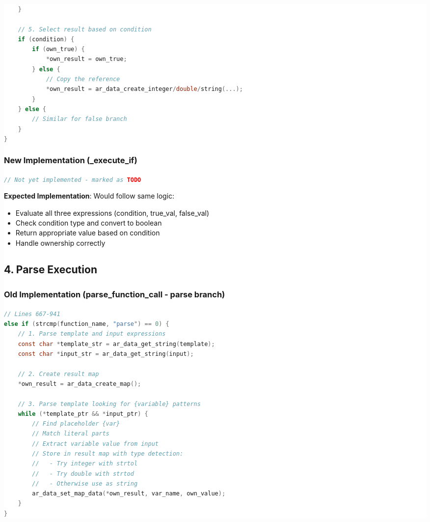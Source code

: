 ```c
    }
    
    // 5. Select result based on condition
    if (condition) {
        if (own_true) {
            *own_result = own_true;
        } else {
            // Copy the reference
            *own_result = ar_data_create_integer/double/string(...);
        }
    } else {
        // Similar for false branch
    }
}
```

### New Implementation (_execute_if)
```c
// Not yet implemented - marked as TODO
```

**Expected Implementation**: Would follow same logic:
- Evaluate all three expressions (condition, true_val, false_val)
- Check condition type and convert to boolean
- Return appropriate value based on condition
- Handle ownership correctly

## 4. Parse Execution

### Old Implementation (parse_function_call - parse branch)
```c
// Lines 667-941
else if (strcmp(function_name, "parse") == 0) {
    // 1. Parse template and input expressions
    const char *template_str = ar_data_get_string(template);
    const char *input_str = ar_data_get_string(input);
    
    // 2. Create result map
    *own_result = ar_data_create_map();
    
    // 3. Parse template looking for {variable} patterns
    while (*template_ptr && *input_ptr) {
        // Find placeholder {var}
        // Match literal parts
        // Extract variable value from input
        // Store in result map with type detection:
        //   - Try integer with strtol
        //   - Try double with strtod
        //   - Otherwise use as string
        ar_data_set_map_data(*own_result, var_name, own_value);
    }
}
```
